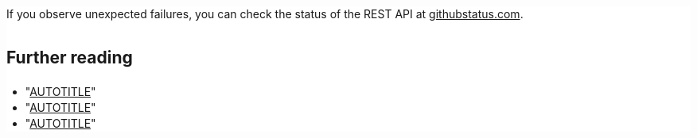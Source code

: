 If you observe unexpected failures, you can check the status of the REST API at [githubstatus.com](https://www.githubstatus.com/).

## Further reading

- "[AUTOTITLE](/rest/guides/best-practices-for-using-the-rest-api)"
- "[AUTOTITLE](/webhooks/testing-and-troubleshooting-webhooks/troubleshooting-webhooks)"
- "[AUTOTITLE](/apps/creating-github-apps/about-creating-github-apps/best-practices-for-creating-a-github-app)"
